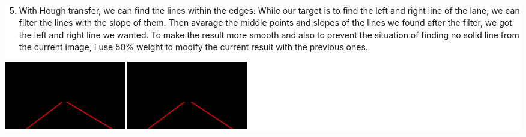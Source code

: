 
5.  With Hough transfer, we can find the lines within the edges. While our target is to find the left and right line of the lane, we can filter the lines with the slope of them. Then avarage the middle points and slopes of the lines we found after the filter, we got the left and right line we wanted. To make the result more smooth and also to prevent the situation of finding no solid line from the current image, I use 50% weight to modify the current result with the previous ones. 

<img src="./test_images_output/hough_lines_solidYellowCurve.jpg" width="200">
<img src="./test_images_output/hough_lines_solidYellowLeft.jpg" width="200">